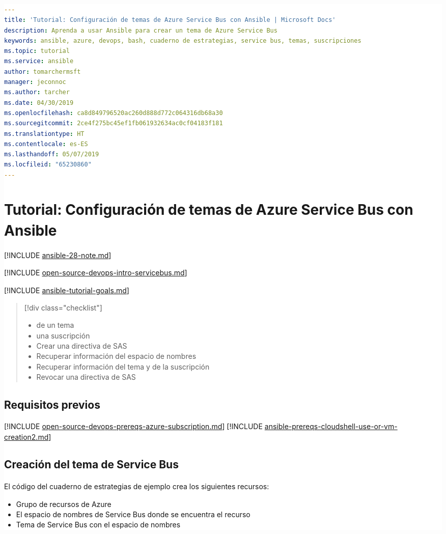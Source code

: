 ```yaml
---
title: 'Tutorial: Configuración de temas de Azure Service Bus con Ansible | Microsoft Docs'
description: Aprenda a usar Ansible para crear un tema de Azure Service Bus
keywords: ansible, azure, devops, bash, cuaderno de estrategias, service bus, temas, suscripciones
ms.topic: tutorial
ms.service: ansible
author: tomarchermsft
manager: jeconnoc
ms.author: tarcher
ms.date: 04/30/2019
ms.openlocfilehash: ca8d849796520ac260d888d772c064316db68a30
ms.sourcegitcommit: 2ce4f275bc45ef1fb061932634ac0cf04183f181
ms.translationtype: HT
ms.contentlocale: es-ES
ms.lasthandoff: 05/07/2019
ms.locfileid: "65230860"
---
```

# <a name="tutorial-configure-topics-in-azure-service-bus-using-ansible"></a>Tutorial: Configuración de temas de Azure Service Bus con Ansible

[!INCLUDE [ansible-28-note.md](../../includes/ansible-28-note.md)]

[!INCLUDE [open-source-devops-intro-servicebus.md](../../includes/open-source-devops-intro-servicebus.md)]

[!INCLUDE [ansible-tutorial-goals.md](../../includes/ansible-tutorial-goals.md)]

> [!div class="checklist"]
>
> * de un tema
> * una suscripción
> * Crear una directiva de SAS
> * Recuperar información del espacio de nombres
> * Recuperar información del tema y de la suscripción
> * Revocar una directiva de SAS

## <a name="prerequisites"></a>Requisitos previos

[!INCLUDE [open-source-devops-prereqs-azure-subscription.md](../../includes/open-source-devops-prereqs-azure-subscription.md)]
[!INCLUDE [ansible-prereqs-cloudshell-use-or-vm-creation2.md](../../includes/ansible-prereqs-cloudshell-use-or-vm-creation2.md)]

## <a name="create-the-service-bus-topic"></a>Creación del tema de Service Bus

El código del cuaderno de estrategias de ejemplo crea los siguientes recursos:
- Grupo de recursos de Azure
- El espacio de nombres de Service Bus donde se encuentra el recurso
- Tema de Service Bus con el espacio de nombres
